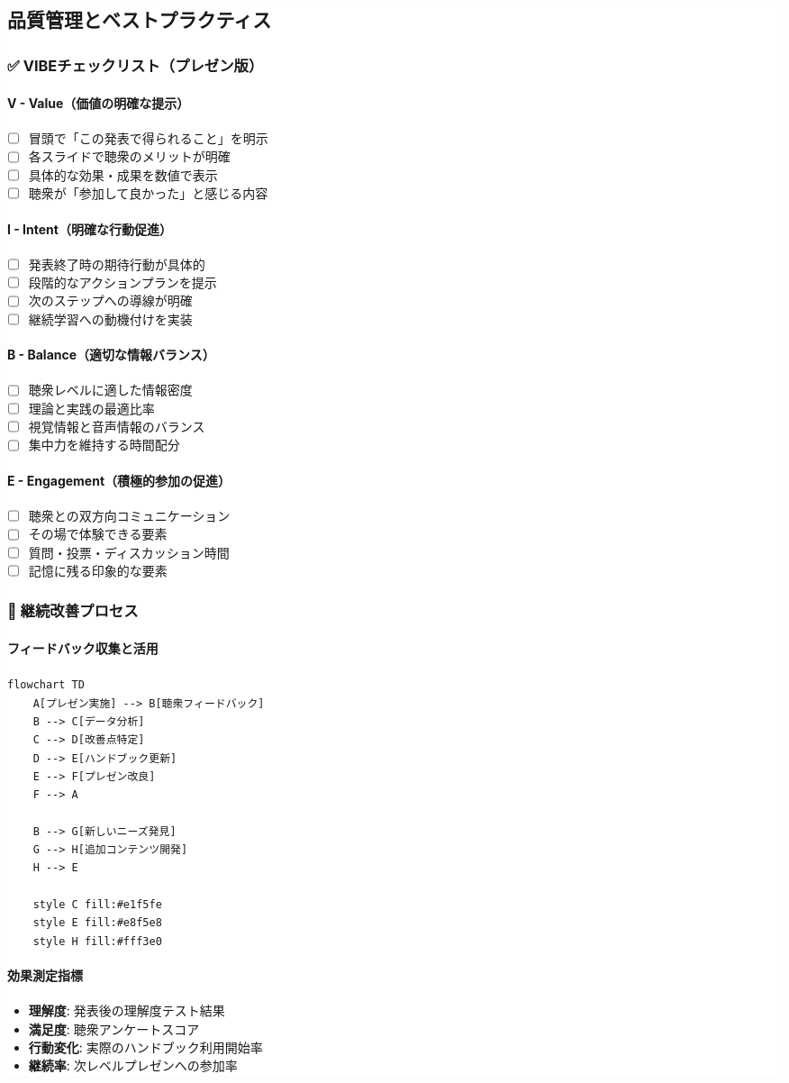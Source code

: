 ## 品質管理とベストプラクティス

### ✅ VIBEチェックリスト（プレゼン版）

#### V - Value（価値の明確な提示）
- [ ] 冒頭で「この発表で得られること」を明示
- [ ] 各スライドで聴衆のメリットが明確
- [ ] 具体的な効果・成果を数値で表示
- [ ] 聴衆が「参加して良かった」と感じる内容

#### I - Intent（明確な行動促進）
- [ ] 発表終了時の期待行動が具体的
- [ ] 段階的なアクションプランを提示
- [ ] 次のステップへの導線が明確
- [ ] 継続学習への動機付けを実装

#### B - Balance（適切な情報バランス）
- [ ] 聴衆レベルに適した情報密度
- [ ] 理論と実践の最適比率
- [ ] 視覚情報と音声情報のバランス
- [ ] 集中力を維持する時間配分

#### E - Engagement（積極的参加の促進）
- [ ] 聴衆との双方向コミュニケーション
- [ ] その場で体験できる要素
- [ ] 質問・投票・ディスカッション時間
- [ ] 記憶に残る印象的な要素

### 🔄 継続改善プロセス

#### フィードバック収集と活用

```mermaid
flowchart TD
    A[プレゼン実施] --> B[聴衆フィードバック]
    B --> C[データ分析]
    C --> D[改善点特定]
    D --> E[ハンドブック更新]
    E --> F[プレゼン改良]
    F --> A
    
    B --> G[新しいニーズ発見]
    G --> H[追加コンテンツ開発]
    H --> E
    
    style C fill:#e1f5fe
    style E fill:#e8f5e8
    style H fill:#fff3e0
```

#### 効果測定指標
- **理解度**: 発表後の理解度テスト結果
- **満足度**: 聴衆アンケートスコア
- **行動変化**: 実際のハンドブック利用開始率
- **継続率**: 次レベルプレゼンへの参加率
